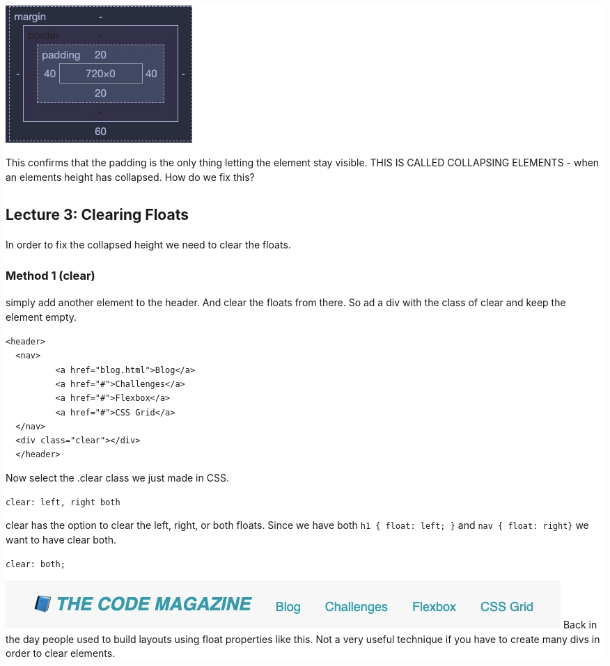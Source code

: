 <img src="noteImg/paddingleftexample--8.jpg">

This confirms that the padding is the only thing letting the element stay visible. THIS IS CALLED COLLAPSING ELEMENTS - when an elements height has collapsed. How do we fix this?

## Lecture 3: Clearing Floats

In order to fix the collapsed height we need to clear the floats.

### Method 1 (clear)

simply add another element to the header. And clear the floats from there. So ad a div with the class of clear and keep the element empty.

```
<header>
  <nav>
          <a href="blog.html">Blog</a>
          <a href="#">Challenges</a>
          <a href="#">Flexbox</a>
          <a href="#">CSS Grid</a>
  </nav>
  <div class="clear"></div>
  </header>
```

Now select the .clear class we just made in CSS.

```
clear: left, right both
```

clear has the option to clear the left, right, or both floats.
Since we have both `h1 { float: left; }` and `nav { float: right}` we want to have clear both.

```
clear: both;
```

<img src="noteImg/clearfloatex--1.jpg">
Back in the day people used to build layouts using float properties like this. Not a very useful technique if you have to create many divs in order to clear elements.
